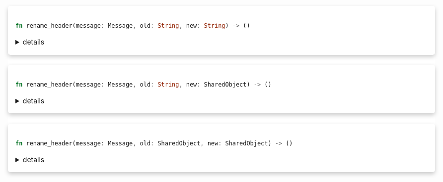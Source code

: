 
<div markdown="span" style='box-shadow: 0 4px 8px 0 rgba(0,0,0,0.2); padding: 15px; border-radius: 5px;'>

```rust
fn rename_header(message: Message, old: String, new: String) -> ()
```

<details><summary markdown="span"> details </summary></details>

</div>
</br>


<div markdown="span" style='box-shadow: 0 4px 8px 0 rgba(0,0,0,0.2); padding: 15px; border-radius: 5px;'>

```rust
fn rename_header(message: Message, old: String, new: SharedObject) -> ()
```

<details><summary markdown="span"> details </summary></details>

</div>
</br>


<div markdown="span" style='box-shadow: 0 4px 8px 0 rgba(0,0,0,0.2); padding: 15px; border-radius: 5px;'>

```rust
fn rename_header(message: Message, old: SharedObject, new: SharedObject) -> ()
```

<details>
<summary markdown="span"> details </summary>

Replace an existing header name by a new value.

# Args

* `old` - the name of the header to rename.
* `new` - the new new of the header.

# Effective smtp stage

All of them, although it is most useful in the `preq` stage because this
is when the email body is received.

# Examples

```
#{
    postq: [
        action "rename header" || {
            rename_header("X-To-Rename", "X-Renamed");
        }
    ],
}
```
